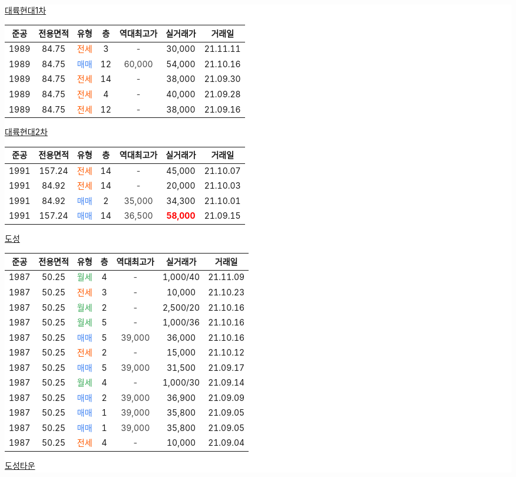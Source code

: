 [대륙현대1차](https://search.naver.com/search.naver?query=%EB%8C%80%EB%A5%99%ED%98%84%EB%8C%801%EC%B0%A8)

|준공|전용면적|유형|층|역대최고가|실거래가|거래일|
|:---:|:---:|:---:|:---:|:---:|:---:|:---:|
|1989|84.75|<span style="color:#FF5A00">전세</span>|3|<span style="color:#444444">-</span>|30,000|21.11.11|
|1989|84.75|<span style="color:#4285F3">매매</span>|12|<span style="color:#444444">60,000</span>|54,000|21.10.16|
|1989|84.75|<span style="color:#FF5A00">전세</span>|14|<span style="color:#444444">-</span>|38,000|21.09.30|
|1989|84.75|<span style="color:#FF5A00">전세</span>|4|<span style="color:#444444">-</span>|40,000|21.09.28|
|1989|84.75|<span style="color:#FF5A00">전세</span>|12|<span style="color:#444444">-</span>|38,000|21.09.16|

[대륙현대2차](https://search.naver.com/search.naver?query=%EB%8C%80%EB%A5%99%ED%98%84%EB%8C%802%EC%B0%A8)

|준공|전용면적|유형|층|역대최고가|실거래가|거래일|
|:---:|:---:|:---:|:---:|:---:|:---:|:---:|
|1991|157.24|<span style="color:#FF5A00">전세</span>|14|<span style="color:#444444">-</span>|45,000|21.10.07|
|1991|84.92|<span style="color:#FF5A00">전세</span>|14|<span style="color:#444444">-</span>|20,000|21.10.03|
|1991|84.92|<span style="color:#4285F3">매매</span>|2|<span style="color:#444444">35,000</span>|34,300|21.10.01|
|1991|157.24|<span style="color:#4285F3">매매</span>|14|<span style="color:#444444">36,500</span>|<b><span style="color:#FF0000">58,000</span></b>|21.09.15|

[도성](https://search.naver.com/search.naver?query=%EB%8F%84%EC%84%B1)

|준공|전용면적|유형|층|역대최고가|실거래가|거래일|
|:---:|:---:|:---:|:---:|:---:|:---:|:---:|
|1987|50.25|<span style="color:#34A853">월세</span>|4|<span style="color:#444444">-</span>|1,000/40|21.11.09|
|1987|50.25|<span style="color:#FF5A00">전세</span>|3|<span style="color:#444444">-</span>|10,000|21.10.23|
|1987|50.25|<span style="color:#34A853">월세</span>|2|<span style="color:#444444">-</span>|2,500/20|21.10.16|
|1987|50.25|<span style="color:#34A853">월세</span>|5|<span style="color:#444444">-</span>|1,000/36|21.10.16|
|1987|50.25|<span style="color:#4285F3">매매</span>|5|<span style="color:#444444">39,000</span>|36,000|21.10.16|
|1987|50.25|<span style="color:#FF5A00">전세</span>|2|<span style="color:#444444">-</span>|15,000|21.10.12|
|1987|50.25|<span style="color:#4285F3">매매</span>|5|<span style="color:#444444">39,000</span>|31,500|21.09.17|
|1987|50.25|<span style="color:#34A853">월세</span>|4|<span style="color:#444444">-</span>|1,000/30|21.09.14|
|1987|50.25|<span style="color:#4285F3">매매</span>|2|<span style="color:#444444">39,000</span>|36,900|21.09.09|
|1987|50.25|<span style="color:#4285F3">매매</span>|1|<span style="color:#444444">39,000</span>|35,800|21.09.05|
|1987|50.25|<span style="color:#4285F3">매매</span>|1|<span style="color:#444444">39,000</span>|35,800|21.09.05|
|1987|50.25|<span style="color:#FF5A00">전세</span>|4|<span style="color:#444444">-</span>|10,000|21.09.04|

[도성타운](https://search.naver.com/search.naver?query=%EB%8F%84%EC%84%B1%ED%83%80%EC%9A%B4)
